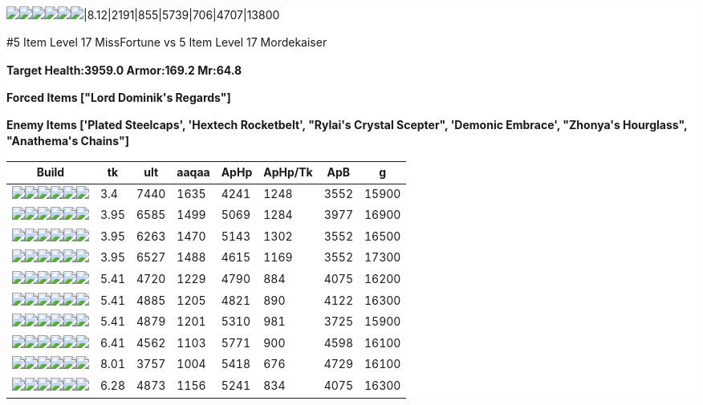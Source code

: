 ![](/item/6333.png)![](/item/3748.png)![](/item/3181.png)![](/item/3026.png)![](/item/1001.png)![](/item/1053.png)|8.12|2191|855|5739|706|4707|13800




























































#5 Item Level 17 MissFortune vs 5 Item Level 17 Mordekaiser

**Target Health:3959.0 Armor:169.2 Mr:64.8**


**Forced Items ["Lord Dominik's Regards"]**


**Enemy Items ['Plated Steelcaps', 'Hextech Rocketbelt', "Rylai's Crystal Scepter", 'Demonic Embrace', "Zhonya's Hourglass", "Anathema's Chains"]**




Build | tk | ult | aaqaa |ApHp | ApHp/Tk | ApB | g
-|-|-|-|-|-|-|-
![](/item/3072.png)![](/item/3036.png)![](/item/3179.png)![](/item/6696.png)![](/item/3142.png)![](/item/1038.png)|3.4|7440|1635|4241|1248|3552|15900
![](/item/3072.png)![](/item/3036.png)![](/item/3074.png)![](/item/3814.png)![](/item/3142.png)![](/item/1038.png)|3.95|6585|1499|5069|1284|3977|16900
![](/item/3026.png)![](/item/3036.png)![](/item/3072.png)![](/item/3508.png)![](/item/3142.png)![](/item/1038.png)|3.95|6263|1470|5143|1302|3552|16500
![](/item/6333.png)![](/item/3072.png)![](/item/3036.png)![](/item/3074.png)![](/item/3142.png)![](/item/1038.png)|3.95|6527|1488|4615|1169|3552|17300
![](/item/3181.png)![](/item/3072.png)![](/item/3036.png)![](/item/6333.png)![](/item/3031.png)![](/item/1001.png)|5.41|4720|1229|4790|884|4075|16200
![](/item/6333.png)![](/item/3072.png)![](/item/3036.png)![](/item/3161.png)![](/item/6692.png)![](/item/1001.png)|5.41|4885|1205|4821|890|4122|16300
![](/item/3026.png)![](/item/3036.png)![](/item/3072.png)![](/item/6333.png)![](/item/6692.png)![](/item/1001.png)|5.41|4879|1201|5310|981|3725|15900
![](/item/3181.png)![](/item/3026.png)![](/item/3036.png)![](/item/3071.png)![](/item/3142.png)![](/item/1053.png)|6.41|4562|1103|5771|900|4598|16100
![](/item/6333.png)![](/item/3748.png)![](/item/3181.png)![](/item/3072.png)![](/item/3036.png)![](/item/1001.png)|8.01|3757|1004|5418|676|4729|16100
![](/item/3181.png)![](/item/3026.png)![](/item/6333.png)![](/item/3036.png)![](/item/3142.png)![](/item/1053.png)|6.28|4873|1156|5241|834|4075|16300